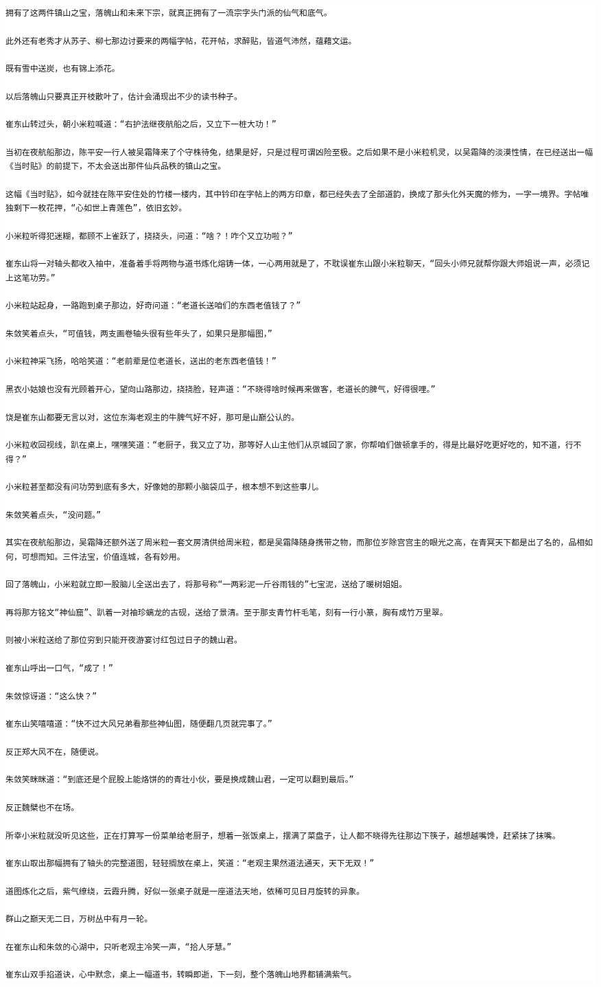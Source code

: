     拥有了这两件镇山之宝，落魄山和未来下宗，就真正拥有了一流宗字头门派的仙气和底气。

    此外还有老秀才从苏子、柳七那边讨要来的两幅字帖，花开帖，求醉贴，皆道气沛然，蕴藉文运。

    既有雪中送炭，也有锦上添花。

    以后落魄山只要真正开枝散叶了，估计会涌现出不少的读书种子。

    崔东山转过头，朝小米粒喊道：“右护法继夜航船之后，又立下一桩大功！”

    当初在夜航船那边，陈平安一行人被吴霜降来了个守株待兔，结果是好，只是过程可谓凶险至极。之后如果不是小米粒机灵，以吴霜降的淡漠性情，在已经送出一幅《当时贴》的前提下，不太会送出那件仙兵品秩的镇山之宝。

    这幅《当时贴》，如今就挂在陈平安住处的竹楼一楼内，其中钤印在字帖上的两方印章，都已经失去了全部道韵，换成了那头化外天魔的修为，一字一境界。字帖唯独剩下一枚花押，“心如世上青莲色”，依旧玄妙。

    小米粒听得犯迷糊，都顾不上雀跃了，挠挠头，问道：“啥？！咋个又立功啦？”

    崔东山将一对轴头都收入袖中，准备着手将两物与道书炼化熔铸一体，一心两用就是了，不耽误崔东山跟小米粒聊天，“回头小师兄就帮你跟大师姐说一声，必须记上这笔功劳。”

    小米粒站起身，一路跑到桌子那边，好奇问道：“老道长送咱们的东西老值钱了？”

    朱敛笑着点头，“可值钱，两支画卷轴头很有些年头了，如果只是那幅图，”

    小米粒神采飞扬，哈哈笑道：“老前辈是位老道长，送出的老东西老值钱！”

    黑衣小姑娘也没有光顾着开心，望向山路那边，挠挠脸，轻声道：“不晓得啥时候再来做客，老道长的脾气，好得很哩。”

    饶是崔东山都要无言以对，这位东海老观主的牛脾气好不好，那可是山巅公认的。

    小米粒收回视线，趴在桌上，嘿嘿笑道：“老厨子，我又立了功，那等好人山主他们从京城回了家，你帮咱们做顿拿手的，得是比最好吃更好吃的，知不道，行不得？”

    小米粒甚至都没有问功劳到底有多大，好像她的那颗小脑袋瓜子，根本想不到这些事儿。

    朱敛笑着点头，“没问题。”

    其实在夜航船那边，吴霜降还额外送了周米粒一套文房清供给周米粒，都是吴霜降随身携带之物，而那位岁除宫宫主的眼光之高，在青冥天下都是出了名的，品相如何，可想而知。三件法宝，价值连城，各有妙用。

    回了落魄山，小米粒就立即一股脑儿全送出去了，将那号称“一两彩泥一斤谷雨钱的”七宝泥，送给了暖树姐姐。

    再将那方铭文“神仙窟”、趴着一对袖珍螭龙的古砚，送给了景清。至于那支青竹杆毛笔，刻有一行小篆，胸有成竹万里翠。

    则被小米粒送给了那位穷到只能开夜游宴讨红包过日子的魏山君。

    崔东山呼出一口气，“成了！”

    朱敛惊讶道：“这么快？”

    崔东山笑嘻嘻道：“快不过大风兄弟看那些神仙图，随便翻几页就完事了。”

    反正郑大风不在，随便说。

    朱敛笑眯眯道：“到底还是个屁股上能烙饼的的青壮小伙，要是换成魏山君，一定可以翻到最后。”

    反正魏檗也不在场。

    所幸小米粒就没听见这些，正在打算写一份菜单给老厨子，想着一张饭桌上，摆满了菜盘子，让人都不晓得先往那边下筷子，越想越嘴馋，赶紧抹了抹嘴。

    崔东山取出那幅拥有了轴头的完整道图，轻轻搁放在桌上，笑道：“老观主果然道法通天，天下无双！”

    道图炼化之后，紫气缭绕，云霞升腾，好似一张桌子就是一座道法天地，依稀可见日月旋转的异象。

    群山之巅天无二日，万树丛中有月一轮。

    在崔东山和朱敛的心湖中，只听老观主冷笑一声，“拾人牙慧。”

    崔东山双手掐道诀，心中默念，桌上一幅道书，转瞬即逝，下一刻，整个落魄山地界都铺满紫气。
